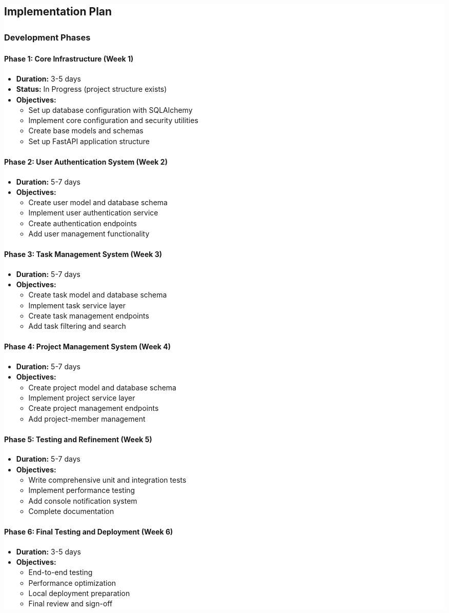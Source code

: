 ## Implementation Plan

### Development Phases

#### Phase 1: Core Infrastructure (Week 1)
- **Duration:** 3-5 days
- **Status:** In Progress (project structure exists)
- **Objectives:**
  - Set up database configuration with SQLAlchemy
  - Implement core configuration and security utilities
  - Create base models and schemas
  - Set up FastAPI application structure

#### Phase 2: User Authentication System (Week 2)
- **Duration:** 5-7 days
- **Objectives:**
  - Create user model and database schema
  - Implement user authentication service
  - Create authentication endpoints
  - Add user management functionality

#### Phase 3: Task Management System (Week 3)
- **Duration:** 5-7 days
- **Objectives:**
  - Create task model and database schema
  - Implement task service layer
  - Create task management endpoints
  - Add task filtering and search

#### Phase 4: Project Management System (Week 4)
- **Duration:** 5-7 days
- **Objectives:**
  - Create project model and database schema
  - Implement project service layer
  - Create project management endpoints
  - Add project-member management

#### Phase 5: Testing and Refinement (Week 5)
- **Duration:** 5-7 days
- **Objectives:**
  - Write comprehensive unit and integration tests
  - Implement performance testing
  - Add console notification system
  - Complete documentation

#### Phase 6: Final Testing and Deployment (Week 6)
- **Duration:** 3-5 days
- **Objectives:**
  - End-to-end testing
  - Performance optimization
  - Local deployment preparation
  - Final review and sign-off
